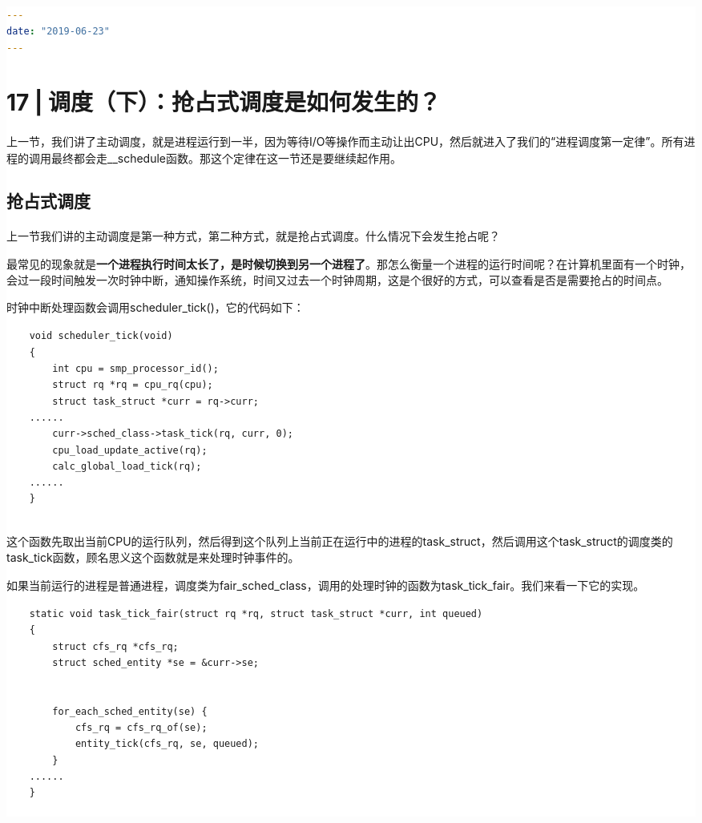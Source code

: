 ```yaml
---
date: "2019-06-23"
---  
```

      
# 17 | 调度（下）：抢占式调度是如何发生的？
上一节，我们讲了主动调度，就是进程运行到一半，因为等待I/O等操作而主动让出CPU，然后就进入了我们的“进程调度第一定律”。所有进程的调用最终都会走\_\_schedule函数。那这个定律在这一节还是要继续起作用。

## 抢占式调度

上一节我们讲的主动调度是第一种方式，第二种方式，就是抢占式调度。什么情况下会发生抢占呢？

最常见的现象就是**一个进程执行时间太长了，是时候切换到另一个进程了**。那怎么衡量一个进程的运行时间呢？在计算机里面有一个时钟，会过一段时间触发一次时钟中断，通知操作系统，时间又过去一个时钟周期，这是个很好的方式，可以查看是否是需要抢占的时间点。

时钟中断处理函数会调用scheduler\_tick\(\)，它的代码如下：

```
    void scheduler_tick(void)
    {
    	int cpu = smp_processor_id();
    	struct rq *rq = cpu_rq(cpu);
    	struct task_struct *curr = rq->curr;
    ......
    	curr->sched_class->task_tick(rq, curr, 0);
    	cpu_load_update_active(rq);
    	calc_global_load_tick(rq);
    ......
    }
    

```

这个函数先取出当前CPU的运行队列，然后得到这个队列上当前正在运行中的进程的task\_struct，然后调用这个task\_struct的调度类的task\_tick函数，顾名思义这个函数就是来处理时钟事件的。

如果当前运行的进程是普通进程，调度类为fair\_sched\_class，调用的处理时钟的函数为task\_tick\_fair。我们来看一下它的实现。

```
    static void task_tick_fair(struct rq *rq, struct task_struct *curr, int queued)
    {
    	struct cfs_rq *cfs_rq;
    	struct sched_entity *se = &curr->se;
    
    
    	for_each_sched_entity(se) {
    		cfs_rq = cfs_rq_of(se);
    		entity_tick(cfs_rq, se, queued);
    	}
    ......
    }
    

```
